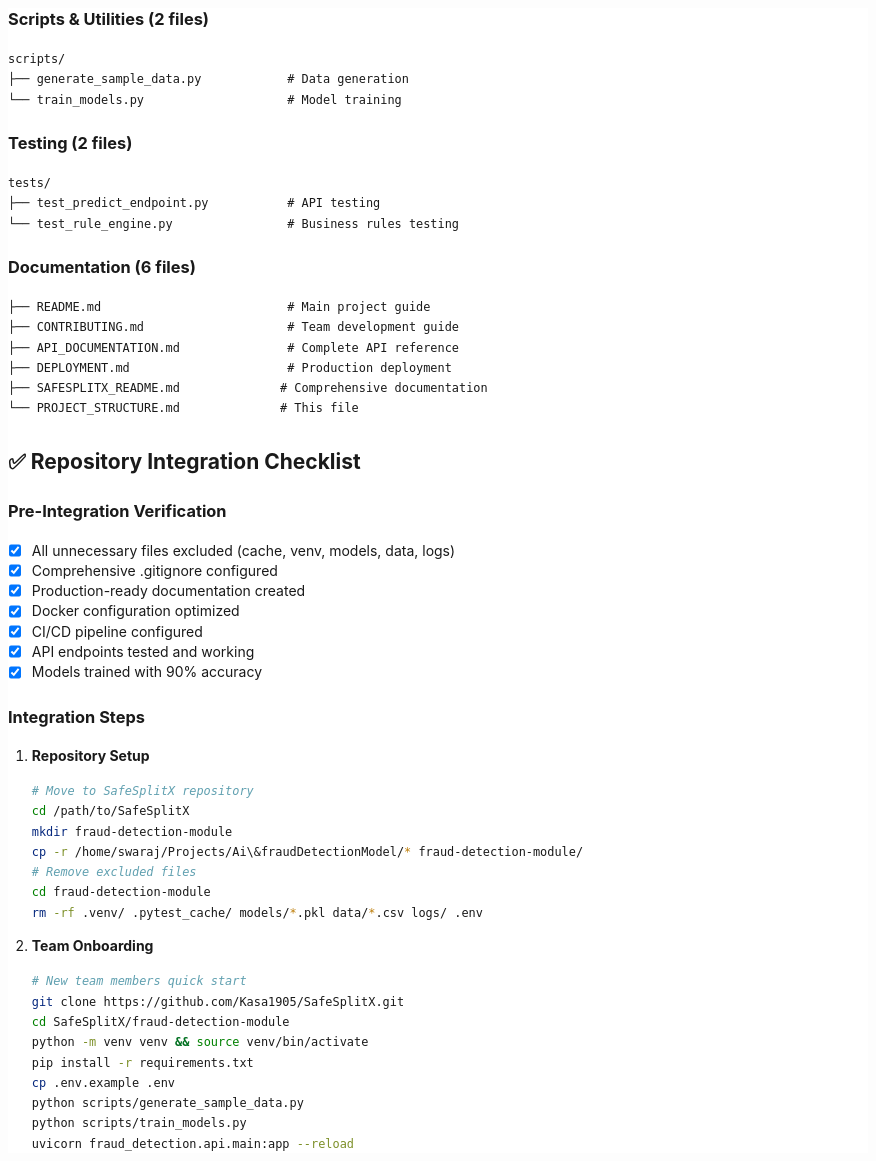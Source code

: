 ### **Scripts & Utilities (2 files)**
```
scripts/
├── generate_sample_data.py            # Data generation
└── train_models.py                    # Model training
```

### **Testing (2 files)**
```
tests/
├── test_predict_endpoint.py           # API testing
└── test_rule_engine.py                # Business rules testing
```

### **Documentation (6 files)**
```
├── README.md                          # Main project guide
├── CONTRIBUTING.md                    # Team development guide
├── API_DOCUMENTATION.md               # Complete API reference
├── DEPLOYMENT.md                      # Production deployment
├── SAFESPLITX_README.md              # Comprehensive documentation
└── PROJECT_STRUCTURE.md              # This file
```

## ✅ Repository Integration Checklist

### **Pre-Integration Verification**
- [x] All unnecessary files excluded (cache, venv, models, data, logs)
- [x] Comprehensive .gitignore configured
- [x] Production-ready documentation created
- [x] Docker configuration optimized
- [x] CI/CD pipeline configured
- [x] API endpoints tested and working
- [x] Models trained with 90% accuracy

### **Integration Steps**

1. **Repository Setup**
   ```bash
   # Move to SafeSplitX repository
   cd /path/to/SafeSplitX
   mkdir fraud-detection-module
   cp -r /home/swaraj/Projects/Ai\&fraudDetectionModel/* fraud-detection-module/
   # Remove excluded files
   cd fraud-detection-module
   rm -rf .venv/ .pytest_cache/ models/*.pkl data/*.csv logs/ .env
   ```

2. **Team Onboarding**
   ```bash
   # New team members quick start
   git clone https://github.com/Kasa1905/SafeSplitX.git
   cd SafeSplitX/fraud-detection-module
   python -m venv venv && source venv/bin/activate
   pip install -r requirements.txt
   cp .env.example .env
   python scripts/generate_sample_data.py
   python scripts/train_models.py
   uvicorn fraud_detection.api.main:app --reload
   ```
